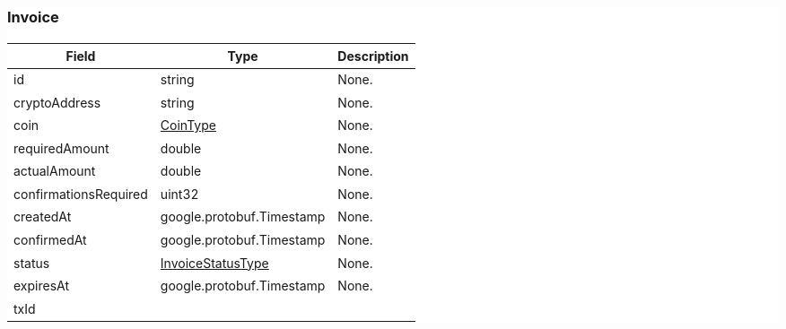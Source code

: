 ### Invoice

<table>
  <thead>
    <tr>
      <th>Field</th>
      <th>Type</th>
      <th>Description</th>
    </tr>
  </thead>
  <tbody>
    <tr>
      <td>id</td>
      <td>string</td>
      <td>None.</td>
    </tr>
    <tr>
      <td>cryptoAddress</td>
      <td>string</td>
      <td>None.</td>
    </tr>
    <tr>
      <td>coin</td>
      <td><a href="#cointype">CoinType</a></td>
      <td>None.</td>
    </tr>
    <tr>
      <td>requiredAmount</td>
      <td>double</td>
      <td>None.</td>
    </tr>
    <tr>
      <td>actualAmount</td>
      <td>double</td>
      <td>None.</td>
    </tr>
    <tr>
      <td>confirmationsRequired</td>
      <td>uint32</td>
      <td>None.</td>
    </tr>
    <tr>
      <td>createdAt</td>
      <td>google.protobuf.Timestamp</td>
      <td>None.</td>
    </tr>
    <tr>
      <td>confirmedAt</td>
      <td>google.protobuf.Timestamp</td>
      <td>None.</td>
    </tr>
    <tr>
      <td>status</td>
      <td><a href="#invoicestatustype">InvoiceStatusType</a></td>
      <td>None.</td>
    </tr>
    <tr>
      <td>expiresAt</td>
      <td>google.protobuf.Timestamp</td>
      <td>None.</td>
    </tr>
    <tr>
      <td>txId</td>